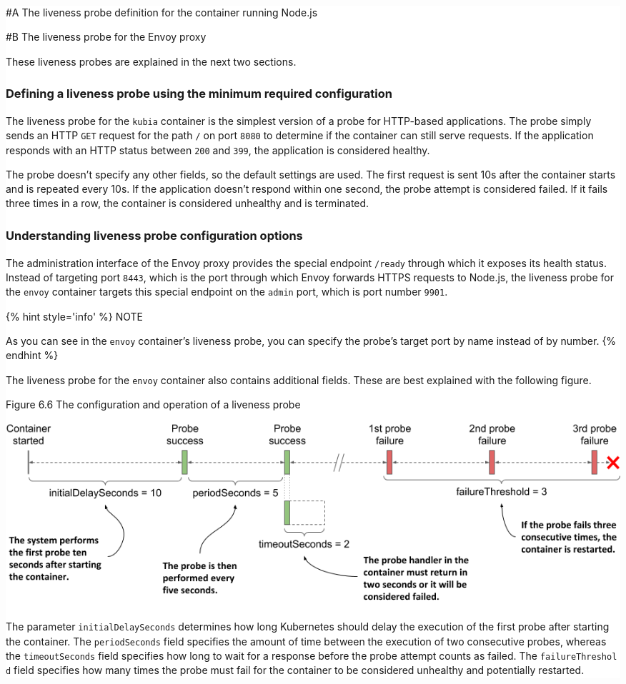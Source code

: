 ```YAML
```

\#A The liveness probe definition for the container running Node.js

\#B The liveness probe for the Envoy proxy

These liveness probes are explained in the next two sections.

### Defining a liveness probe using the minimum required configuration
The liveness probe for the `kubia` container is the simplest version of a probe for HTTP-based applications. The probe simply sends an HTTP `GET` request for the path `/` on port `8080` to determine if the container can still serve requests. If the application responds with an HTTP status between `200` and `399`, the application is considered healthy.

The probe doesn’t specify any other fields, so the default settings are used. The first request is sent 10s after the container starts and is repeated every 10s. If the application doesn’t respond within one second, the probe attempt is considered failed. If it fails three times in a row, the container is considered unhealthy and is terminated.

### Understanding liveness probe configuration options
The administration interface of the Envoy proxy provides the special endpoint `/ready` through which it exposes its health status. Instead of targeting port `8443`, which is the port through which Envoy forwards HTTPS requests to Node.js, the liveness probe for the `envoy` container targets this special endpoint on the `admin` port, which is port number `9901`.

{% hint style='info' %}
NOTE

As you can see in the `envoy` container’s liveness probe, you can specify the probe’s target port by name instead of by number.
{% endhint %}

The liveness probe for the `envoy` container also contains additional fields. These are best explained with the following figure.

Figure 6.6 The configuration and operation of a liveness probe

![](../images/6.6.png)

The parameter `initialDelaySeconds` determines how long Kubernetes should delay the execution of the first probe after starting the container. The `periodSeconds` field specifies the amount of time between the execution of two consecutive probes, whereas the `timeoutSeconds` field specifies how long to wait for a response before the probe attempt counts as failed. The `failureThreshold` field specifies how many times the probe must fail for the container to be considered unhealthy and potentially restarted.
